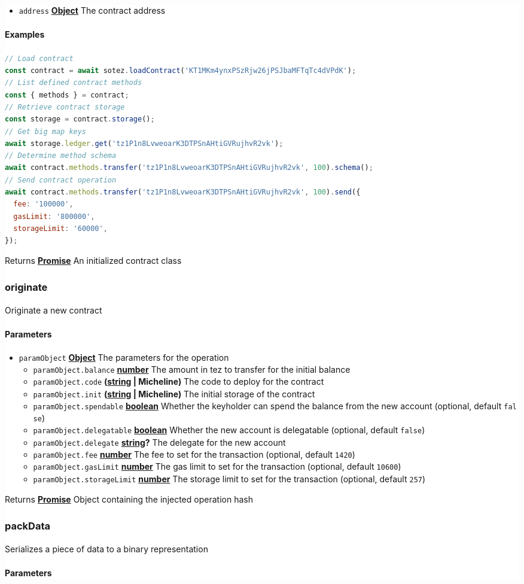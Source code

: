 -   `address` **[Object][1]** The contract address

#### Examples

```javascript
// Load contract
const contract = await sotez.loadContract('KT1MKm4ynxPSzRjw26jPSJbaMFTqTc4dVPdK');
// List defined contract methods
const { methods } = contract;
// Retrieve contract storage
const storage = contract.storage();
// Get big map keys
await storage.ledger.get('tz1P1n8LvweoarK3DTPSnAHtiGVRujhvR2vk');
// Determine method schema
await contract.methods.transfer('tz1P1n8LvweoarK3DTPSnAHtiGVRujhvR2vk', 100).schema();
// Send contract operation
await contract.methods.transfer('tz1P1n8LvweoarK3DTPSnAHtiGVRujhvR2vk', 100).send({
  fee: '100000',
  gasLimit: '800000',
  storageLimit: '60000',
});
```

Returns **[Promise][5]** An initialized contract class

### originate

Originate a new contract

#### Parameters

-   `paramObject` **[Object][1]** The parameters for the operation
    -   `paramObject.balance` **[number][3]** The amount in tez to transfer for the initial balance
    -   `paramObject.code` **([string][2] | Micheline)** The code to deploy for the contract
    -   `paramObject.init` **([string][2] | Micheline)** The initial storage of the contract
    -   `paramObject.spendable` **[boolean][4]** Whether the keyholder can spend the balance from the new account (optional, default `false`)
    -   `paramObject.delegatable` **[boolean][4]** Whether the new account is delegatable (optional, default `false`)
    -   `paramObject.delegate` **[string][2]?** The delegate for the new account
    -   `paramObject.fee` **[number][3]** The fee to set for the transaction (optional, default `1420`)
    -   `paramObject.gasLimit` **[number][3]** The gas limit to set for the transaction (optional, default `10600`)
    -   `paramObject.storageLimit` **[number][3]** The storage limit to set for the transaction (optional, default `257`)

Returns **[Promise][5]** Object containing the injected operation hash

### packData

Serializes a piece of data to a binary representation

#### Parameters


[1]: https://developer.mozilla.org/docs/Web/JavaScript/Reference/Global_Objects/Object
[2]: https://developer.mozilla.org/docs/Web/JavaScript/Reference/Global_Objects/String
[3]: https://developer.mozilla.org/docs/Web/JavaScript/Reference/Global_Objects/Number
[4]: https://developer.mozilla.org/docs/Web/JavaScript/Reference/Global_Objects/Boolean
[5]: https://developer.mozilla.org/docs/Web/JavaScript/Reference/Global_Objects/Promise
[6]: https://developer.mozilla.org/docs/Web/JavaScript/Reference/Global_Objects/Array